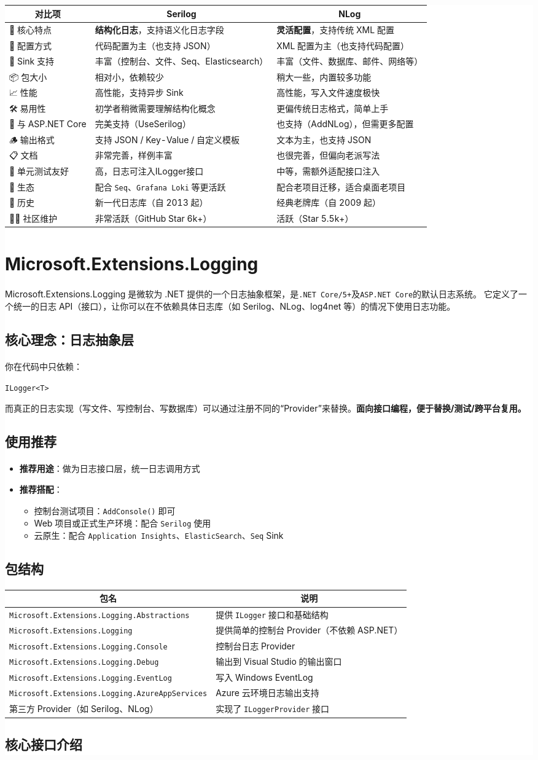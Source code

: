 | 对比项               | Serilog                      | NLog                 |
| ----------------- | ---------------------------- | -------------------- |
| 🌟 核心特点           | **结构化日志**，支持语义化日志字段          | **灵活配置**，支持传统 XML 配置 |
| 🧱 配置方式           | 代码配置为主（也支持 JSON）             | XML 配置为主（也支持代码配置）    |
| 🎯 Sink 支持        | 丰富（控制台、文件、Seq、Elasticsearch） | 丰富（文件、数据库、邮件、网络等）    |
| 📦 包大小            | 相对小，依赖较少                     | 稍大一些，内置较多功能          |
| 📈 性能             | 高性能，支持异步 Sink                | 高性能，写入文件速度极快         |
| 🛠️ 易用性           | 初学者稍微需要理解结构化概念               | 更偏传统日志格式，简单上手        |
| 🧩 与 ASP.NET Core | 完美支持（UseSerilog）             | 也支持（AddNLog），但需更多配置  |
| 🪵 输出格式           | 支持 JSON / Key-Value / 自定义模板  | 文本为主，也支持 JSON        |
| 📋 文档             | 非常完善，样例丰富                    | 也很完善，但偏向老派写法         |
| 🧪 单元测试友好         | 高，日志可注入ILogger接口             | 中等，需额外适配接口注入         |
| 🔄 生态             | 配合 `Seq`、`Grafana Loki` 等更活跃 | 配合老项目迁移，适合桌面老项目      |
| 👴 历史             | 新一代日志库（自 2013 起）             | 经典老牌库（自 2009 起）      |
| 🧑‍💻 社区维护        | 非常活跃（GitHub Star 6k+）        | 活跃（Star 5.5k+）       |

# Microsoft.Extensions.Logging
Microsoft.Extensions.Logging 是微软为 .NET 提供的一个日志抽象框架，是`.NET Core/5+`及`ASP.NET Core`的默认日志系统。
它定义了一个统一的日志 API（接口），让你可以在不依赖具体日志库（如 Serilog、NLog、log4net 等）的情况下使用日志功能。
## 核心理念：**日志抽象层**

你在代码中只依赖：

```
ILogger<T>
```
而真正的日志实现（写文件、写控制台、写数据库）可以通过注册不同的“Provider”来替换。**面向接口编程，便于替换/测试/跨平台复用。**

## 使用推荐
- **推荐用途**：做为日志接口层，统一日志调用方式
    
- **推荐搭配**：    
    - 控制台测试项目：`AddConsole()` 即可        
    - Web 项目或正式生产环境：配合 `Serilog` 使用        
    - 云原生：配合 `Application Insights`、`ElasticSearch`、`Seq` Sink
## 包结构

|包名|说明|
|---|---|
|`Microsoft.Extensions.Logging.Abstractions`|提供 `ILogger` 接口和基础结构|
|`Microsoft.Extensions.Logging`|提供简单的控制台 Provider（不依赖 ASP.NET）|
|`Microsoft.Extensions.Logging.Console`|控制台日志 Provider|
|`Microsoft.Extensions.Logging.Debug`|输出到 Visual Studio 的输出窗口|
|`Microsoft.Extensions.Logging.EventLog`|写入 Windows EventLog|
|`Microsoft.Extensions.Logging.AzureAppServices`|Azure 云环境日志输出支持|
|第三方 Provider（如 Serilog、NLog）|实现了 `ILoggerProvider` 接口|
## 核心接口介绍